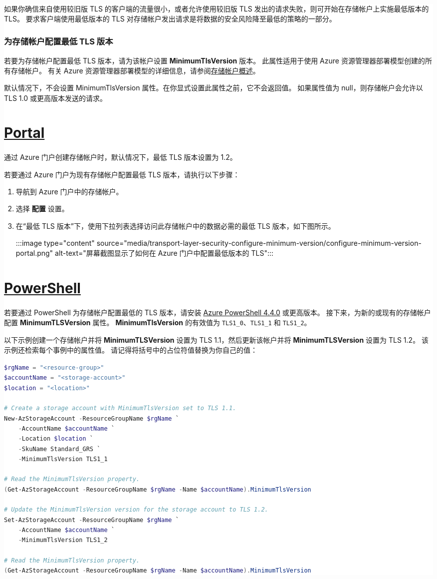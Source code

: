 如果你确信来自使用较旧版 TLS 的客户端的流量很小，或者允许使用较旧版 TLS 发出的请求失败，则可开始在存储帐户上实施最低版本的 TLS。 要求客户端使用最低版本的 TLS 对存储帐户发出请求是将数据的安全风险降至最低的策略的一部分。

### <a name="configure-the-minimum-tls-version-for-a-storage-account"></a>为存储帐户配置最低 TLS 版本

若要为存储帐户配置最低 TLS 版本，请为该帐户设置 **MinimumTlsVersion** 版本。 此属性适用于使用 Azure 资源管理器部署模型创建的所有存储帐户。 有关 Azure 资源管理器部署模型的详细信息，请参阅[存储帐户概述](storage-account-overview.md)。

默认情况下，不会设置 MinimumTlsVersion 属性。在你显式设置此属性之前，它不会返回值。  如果属性值为 null，则存储帐户会允许以 TLS 1.0 或更高版本发送的请求。

# <a name="portal"></a>[Portal](#tab/portal)

通过 Azure 门户创建存储帐户时，默认情况下，最低 TLS 版本设置为 1.2。

若要通过 Azure 门户为现有存储帐户配置最低 TLS 版本，请执行以下步骤：

1. 导航到 Azure 门户中的存储帐户。
1. 选择 **配置** 设置。
1. 在“最低 TLS 版本”下，使用下拉列表选择访问此存储帐户中的数据必需的最低 TLS 版本，如下图所示。

    :::image type="content" source="media/transport-layer-security-configure-minimum-version/configure-minimum-version-portal.png" alt-text="屏幕截图显示了如何在 Azure 门户中配置最低版本的 TLS":::

# <a name="powershell"></a>[PowerShell](#tab/powershell)

若要通过 PowerShell 为存储帐户配置最低的 TLS 版本，请安装 [Azure PowerShell 4.4.0](https://www.powershellgallery.com/packages/Az/4.4.0) 或更高版本。 接下来，为新的或现有的存储帐户配置 **MinimumTLSVersion** 属性。 **MinimumTlsVersion** 的有效值为 `TLS1_0`、`TLS1_1` 和 `TLS1_2`。

以下示例创建一个存储帐户并将 **MinimumTLSVersion** 设置为 TLS 1.1，然后更新该帐户并将 **MinimumTLSVersion** 设置为 TLS 1.2。 该示例还检索每个事例中的属性值。 请记得将括号中的占位符值替换为你自己的值：

```powershell
$rgName = "<resource-group>"
$accountName = "<storage-account>"
$location = "<location>"

# Create a storage account with MinimumTlsVersion set to TLS 1.1.
New-AzStorageAccount -ResourceGroupName $rgName `
    -AccountName $accountName `
    -Location $location `
    -SkuName Standard_GRS `
    -MinimumTlsVersion TLS1_1

# Read the MinimumTlsVersion property.
(Get-AzStorageAccount -ResourceGroupName $rgName -Name $accountName).MinimumTlsVersion

# Update the MinimumTlsVersion version for the storage account to TLS 1.2.
Set-AzStorageAccount -ResourceGroupName $rgName `
    -AccountName $accountName `
    -MinimumTlsVersion TLS1_2

# Read the MinimumTlsVersion property.
(Get-AzStorageAccount -ResourceGroupName $rgName -Name $accountName).MinimumTlsVersion
```
